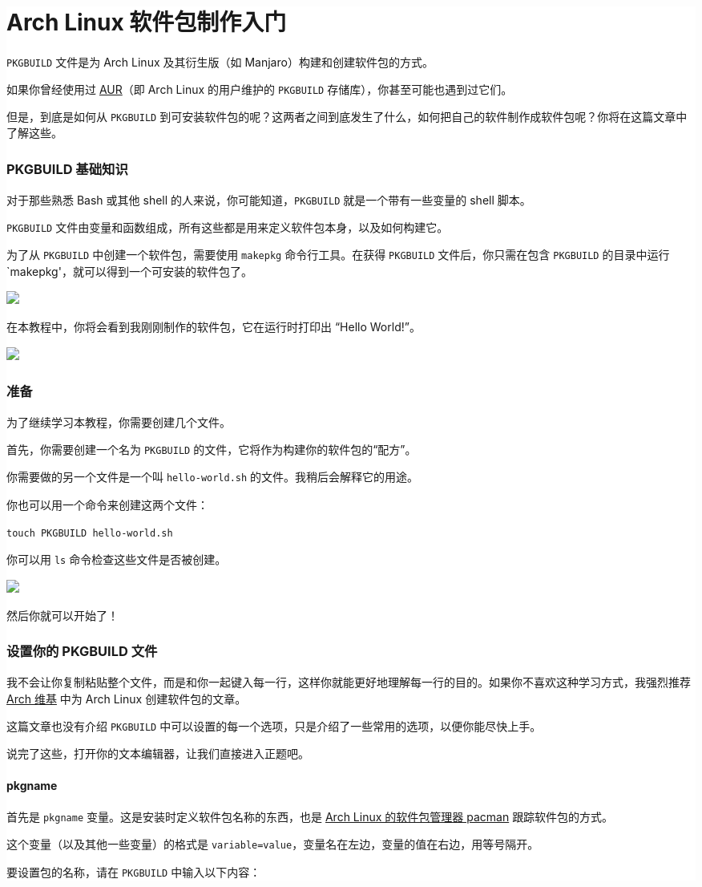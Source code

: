 [#]: subject: (Creating a PKGBUILD to Make Packages for Arch Linux)
[#]: via: (https://itsfoss.com/create-pkgbuild/)
[#]: author: (Hunter Wittenborn https://itsfoss.com/author/hunter/)
[#]: collector: (lujun9972)
[#]: translator: (wxy)
[#]: reviewer: (wxy)
[#]: publisher: ( )
[#]: url: ( )

Arch Linux 软件包制作入门
======

`PKGBUILD` 文件是为 Arch Linux 及其衍生版（如 Manjaro）构建和创建软件包的方式。

如果你曾经使用过 [AUR][1]（即 Arch Linux 的用户维护的 `PKGBUILD` 存储库），你甚至可能也遇到过它们。

但是，到底是如何从 `PKGBUILD` 到可安装软件包的呢？这两者之间到底发生了什么，如何把自己的软件制作成软件包呢？你将在这篇文章中了解这些。

### PKGBUILD 基础知识

对于那些熟悉 Bash 或其他 shell 的人来说，你可能知道，`PKGBUILD` 就是一个带有一些变量的 shell 脚本。

`PKGBUILD` 文件由变量和函数组成，所有这些都是用来定义软件包本身，以及如何构建它。

为了从 `PKGBUILD` 中创建一个软件包，需要使用 `makepkg` 命令行工具。在获得 `PKGBUILD` 文件后，你只需在包含 `PKGBUILD` 的目录中运行 `makepkg'，就可以得到一个可安装的软件包了。

![][2]

在本教程中，你将会看到我刚刚制作的软件包，它在运行时打印出 “Hello World!”。

![][3]

### 准备

为了继续学习本教程，你需要创建几个文件。

首先，你需要创建一个名为 `PKGBUILD` 的文件，它将作为构建你的软件包的“配方”。

你需要做的另一个文件是一个叫 `hello-world.sh` 的文件。我稍后会解释它的用途。

你也可以用一个命令来创建这两个文件：

```
touch PKGBUILD hello-world.sh
```

你可以用 `ls` 命令检查这些文件是否被创建。

![][4]

然后你就可以开始了！

### 设置你的 PKGBUILD 文件

我不会让你复制粘贴整个文件，而是和你一起键入每一行，这样你就能更好地理解每一行的目的。如果你不喜欢这种学习方式，我强烈推荐 [Arch 维基][5] 中为 Arch Linux 创建软件包的文章。

这篇文章也没有介绍 `PKGBUILD` 中可以设置的每一个选项，只是介绍了一些常用的选项，以便你能尽快上手。

说完了这些，打开你的文本编辑器，让我们直接进入正题吧。

#### pkgname

首先是 `pkgname` 变量。这是安装时定义软件包名称的东西，也是 [Arch Linux 的软件包管理器 pacman][6] 跟踪软件包的方式。

这个变量（以及其他一些变量）的格式是 `variable=value`，变量名在左边，变量的值在右边，用等号隔开。

要设置包的名称，请在 `PKGBUILD` 中输入以下内容：


[a]: https://itsfoss.com/author/hunter/
[b]: https://github.com/lujun9972
[1]: https://itsfoss.com/aur-arch-linux/
[2]: https://i0.wp.com/itsfoss.com/wp-content/uploads/2021/05/image.png?resize=748%2C689&ssl=1
[3]: https://i2.wp.com/itsfoss.com/wp-content/uploads/2021/05/image-2.png?resize=682%2C260&ssl=1
[4]: https://i1.wp.com/itsfoss.com/wp-content/uploads/2021/05/image-3.png?resize=682%2C265&ssl=1
[5]: https://wiki.archlinux.org/title/Creating_packages
[6]: https://itsfoss.com/pacman-command/
[7]: https://www.quora.com/What-is-CPU-architecture
[8]: https://en.wikipedia.org/wiki/Software_license
[9]: https://wiki.archlinux.org/title/PKGBUILD#license
[10]: https://wiki.archlinux.org/title/PKGBUILD#Integrity
[11]: https://linuxhandbook.com/mkdir-command/
[12]: https://i1.wp.com/itsfoss.com/wp-content/uploads/2021/06/image-1.png?resize=561%2C281&ssl=1